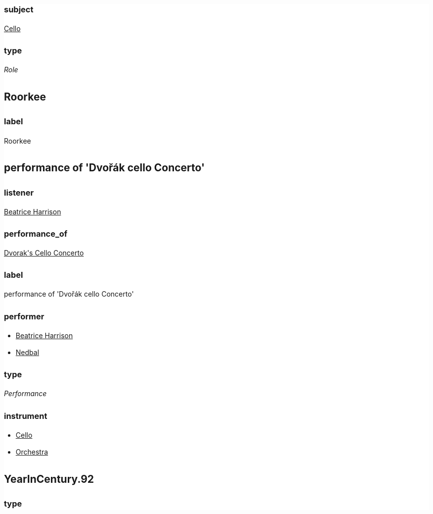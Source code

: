 ### subject


[Cello](#Cello)

### type


*Role*

## Roorkee

### label


Roorkee

## performance of 'Dvořák cello Concerto'

### listener


[Beatrice Harrison](#Beatrice-Harrison)

### performance_of


[Dvorak's Cello Concerto](#Dvorak's-Cello-Concerto)

### label


performance of 'Dvořák cello Concerto'

### performer

 - [Beatrice Harrison](#Beatrice-Harrison)

 - [Nedbal](#Nedbal)

### type


*Performance*

### instrument

 - [Cello](#Cello)

 - [Orchestra](#Orchestra)

## YearInCentury.92

### type
